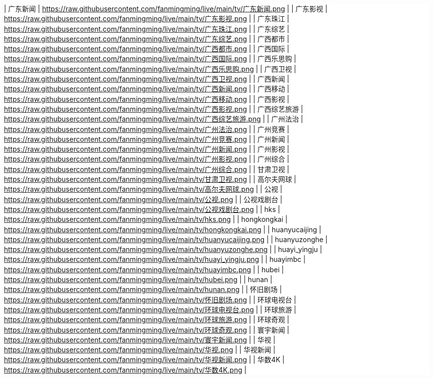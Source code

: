 | 广东新闻 | <https://raw.githubusercontent.com/fanmingming/live/main/tv/广东新闻.png> |
| 广东影视 | <https://raw.githubusercontent.com/fanmingming/live/main/tv/广东影视.png> |
| 广东珠江 | <https://raw.githubusercontent.com/fanmingming/live/main/tv/广东珠江.png> |
| 广东综艺 | <https://raw.githubusercontent.com/fanmingming/live/main/tv/广东综艺.png> |
| 广西都市 | <https://raw.githubusercontent.com/fanmingming/live/main/tv/广西都市.png> |
| 广西国际 | <https://raw.githubusercontent.com/fanmingming/live/main/tv/广西国际.png> |
| 广西乐思购 | <https://raw.githubusercontent.com/fanmingming/live/main/tv/广西乐思购.png> |
| 广西卫视 | <https://raw.githubusercontent.com/fanmingming/live/main/tv/广西卫视.png> |
| 广西新闻 | <https://raw.githubusercontent.com/fanmingming/live/main/tv/广西新闻.png> |
| 广西移动 | <https://raw.githubusercontent.com/fanmingming/live/main/tv/广西移动.png> |
| 广西影视 | <https://raw.githubusercontent.com/fanmingming/live/main/tv/广西影视.png> |
| 广西综艺旅游 | <https://raw.githubusercontent.com/fanmingming/live/main/tv/广西综艺旅游.png> |
| 广州法治 | <https://raw.githubusercontent.com/fanmingming/live/main/tv/广州法治.png> |
| 广州竞赛 | <https://raw.githubusercontent.com/fanmingming/live/main/tv/广州竞赛.png> |
| 广州新闻 | <https://raw.githubusercontent.com/fanmingming/live/main/tv/广州新闻.png> |
| 广州影视 | <https://raw.githubusercontent.com/fanmingming/live/main/tv/广州影视.png> |
| 广州综合 | <https://raw.githubusercontent.com/fanmingming/live/main/tv/广州综合.png> |
| 甘肃卫视 | <https://raw.githubusercontent.com/fanmingming/live/main/tv/甘肃卫视.png> |
| 高尔夫网球 | <https://raw.githubusercontent.com/fanmingming/live/main/tv/高尔夫网球.png> |
| 公视 | <https://raw.githubusercontent.com/fanmingming/live/main/tv/公视.png> |
| 公视戏剧台 | <https://raw.githubusercontent.com/fanmingming/live/main/tv/公视戏剧台.png> |
| hks | <https://raw.githubusercontent.com/fanmingming/live/main/tv/hks.png> |
| hongkongkai | <https://raw.githubusercontent.com/fanmingming/live/main/tv/hongkongkai.png> |
| huanyucaijing | <https://raw.githubusercontent.com/fanmingming/live/main/tv/huanyucaijing.png> |
| huanyuzonghe | <https://raw.githubusercontent.com/fanmingming/live/main/tv/huanyuzonghe.png> |
| huayi_yingju | <https://raw.githubusercontent.com/fanmingming/live/main/tv/huayi_yingju.png> |
| huayimbc | <https://raw.githubusercontent.com/fanmingming/live/main/tv/huayimbc.png> |
| hubei | <https://raw.githubusercontent.com/fanmingming/live/main/tv/hubei.png> |
| hunan | <https://raw.githubusercontent.com/fanmingming/live/main/tv/hunan.png> |
| 怀旧剧场 | <https://raw.githubusercontent.com/fanmingming/live/main/tv/怀旧剧场.png> |
| 环球电视台 | <https://raw.githubusercontent.com/fanmingming/live/main/tv/环球电视台.png> |
| 环球旅游 | <https://raw.githubusercontent.com/fanmingming/live/main/tv/环球旅游.png> |
| 环球奇观 | <https://raw.githubusercontent.com/fanmingming/live/main/tv/环球奇观.png> |
| 寰宇新闻 | <https://raw.githubusercontent.com/fanmingming/live/main/tv/寰宇新闻.png> |
| 华视 | <https://raw.githubusercontent.com/fanmingming/live/main/tv/华视.png> |
| 华视新闻 | <https://raw.githubusercontent.com/fanmingming/live/main/tv/华视新闻.png> |
| 华数4K | <https://raw.githubusercontent.com/fanmingming/live/main/tv/华数4K.png> |